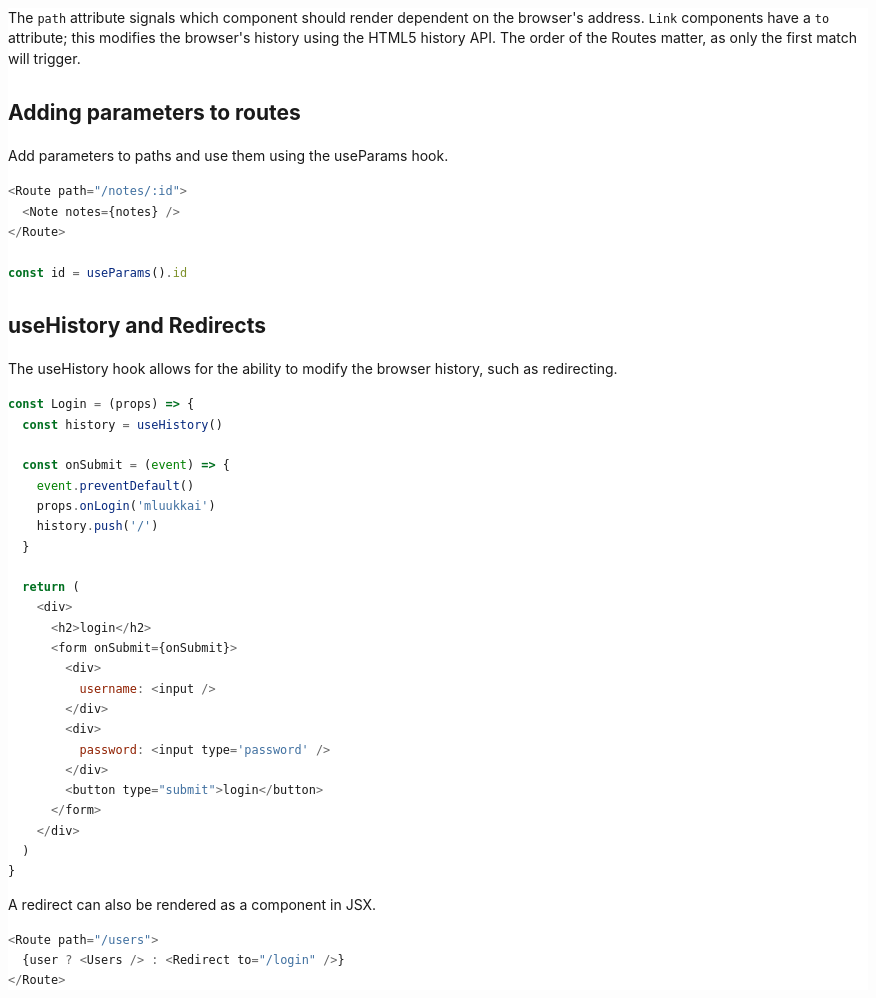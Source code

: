 The `path` attribute signals which component should render dependent on the browser's address. `Link` components have a `to` attribute; this modifies the browser's history using the HTML5 history API. The order of the Routes matter, as only the first match will trigger.

## Adding parameters to routes

Add parameters to paths and use them using the useParams hook.

```js
<Route path="/notes/:id">
  <Note notes={notes} />
</Route>

const id = useParams().id
```

## useHistory and Redirects

The useHistory hook allows for the ability to modify the browser history, such as redirecting.

```js
const Login = (props) => {
  const history = useHistory()

  const onSubmit = (event) => {
    event.preventDefault()
    props.onLogin('mluukkai')
    history.push('/')
  }

  return (
    <div>
      <h2>login</h2>
      <form onSubmit={onSubmit}>
        <div>
          username: <input />
        </div>
        <div>
          password: <input type='password' />
        </div>
        <button type="submit">login</button>
      </form>
    </div>
  )
}
```

A redirect can also be rendered as a component in JSX.

```js
<Route path="/users">
  {user ? <Users /> : <Redirect to="/login" />}
</Route>
```
